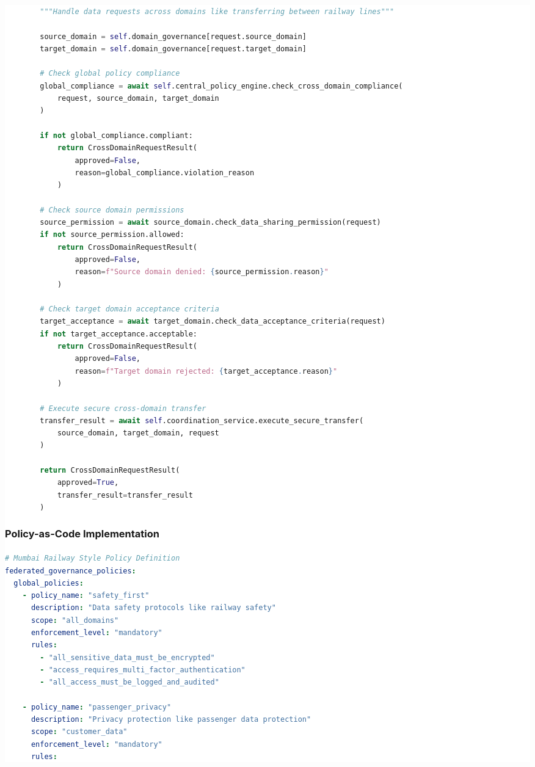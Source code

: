 ```python
        """Handle data requests across domains like transferring between railway lines"""
        
        source_domain = self.domain_governance[request.source_domain]
        target_domain = self.domain_governance[request.target_domain]
        
        # Check global policy compliance
        global_compliance = await self.central_policy_engine.check_cross_domain_compliance(
            request, source_domain, target_domain
        )
        
        if not global_compliance.compliant:
            return CrossDomainRequestResult(
                approved=False,
                reason=global_compliance.violation_reason
            )
        
        # Check source domain permissions
        source_permission = await source_domain.check_data_sharing_permission(request)
        if not source_permission.allowed:
            return CrossDomainRequestResult(
                approved=False,
                reason=f"Source domain denied: {source_permission.reason}"
            )
        
        # Check target domain acceptance criteria
        target_acceptance = await target_domain.check_data_acceptance_criteria(request)
        if not target_acceptance.acceptable:
            return CrossDomainRequestResult(
                approved=False,
                reason=f"Target domain rejected: {target_acceptance.reason}"
            )
        
        # Execute secure cross-domain transfer
        transfer_result = await self.coordination_service.execute_secure_transfer(
            source_domain, target_domain, request
        )
        
        return CrossDomainRequestResult(
            approved=True,
            transfer_result=transfer_result
        )
```

### Policy-as-Code Implementation

```yaml
# Mumbai Railway Style Policy Definition
federated_governance_policies:
  global_policies:
    - policy_name: "safety_first"
      description: "Data safety protocols like railway safety"
      scope: "all_domains"
      enforcement_level: "mandatory"
      rules:
        - "all_sensitive_data_must_be_encrypted"
        - "access_requires_multi_factor_authentication"  
        - "all_access_must_be_logged_and_audited"
      
    - policy_name: "passenger_privacy" 
      description: "Privacy protection like passenger data protection"
      scope: "customer_data"
      enforcement_level: "mandatory"
      rules:
```